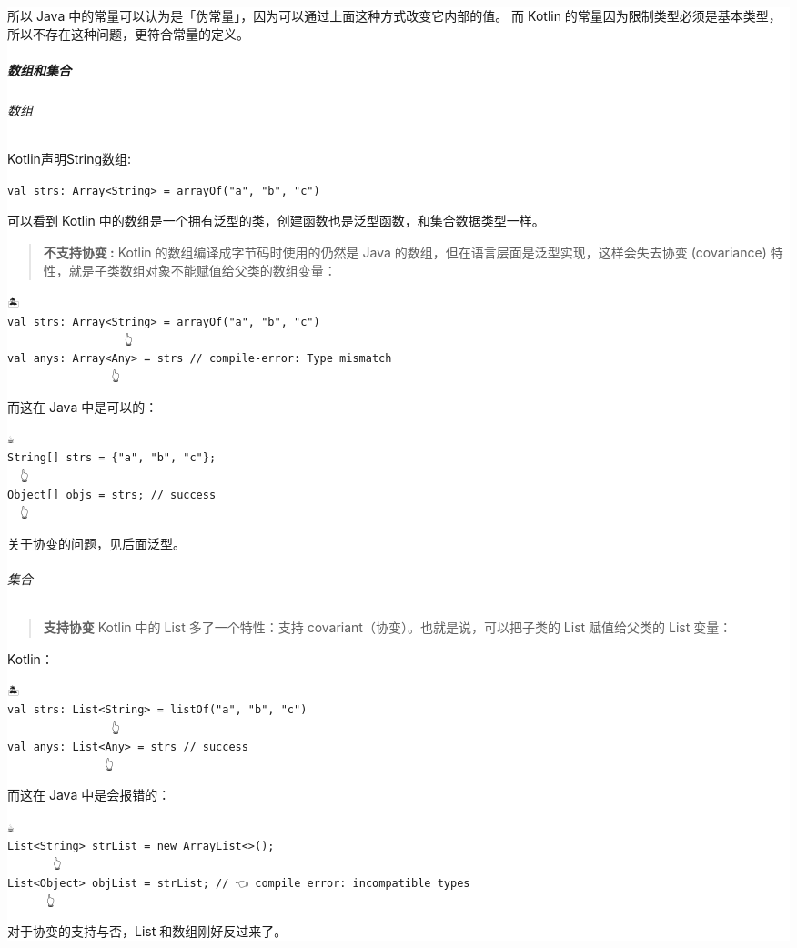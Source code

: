 所以 Java 中的常量可以认为是「伪常量」，因为可以通过上面这种方式改变它内部的值。
而 Kotlin 的常量因为限制类型必须是基本类型，所以不存在这种问题，更符合常量的定义。

##### 数组和集合

###### 数组

Kotlin声明String数组:

```
val strs: Array<String> = arrayOf("a", "b", "c")
```

可以看到 Kotlin 中的数组是一个拥有泛型的类，创建函数也是泛型函数，和集合数据类型一样。

> **不支持协变 :**
Kotlin 的数组编译成字节码时使用的仍然是 Java 的数组，但在语言层面是泛型实现，这样会失去协变 (covariance) 特性，就是子类数组对象不能赋值给父类的数组变量：
```
🏝️
val strs: Array<String> = arrayOf("a", "b", "c")
                  👆
val anys: Array<Any> = strs // compile-error: Type mismatch
                👆
```
而这在 Java 中是可以的：

```
☕️
String[] strs = {"a", "b", "c"};
  👆
Object[] objs = strs; // success
  👆
```
关于协变的问题，见后面泛型。

###### 集合
> **支持协变**
Kotlin 中的 List 多了一个特性：支持 covariant（协变）。也就是说，可以把子类的 List 赋值给父类的 List 变量：

Kotlin：
```
🏝️
val strs: List<String> = listOf("a", "b", "c")
                👆
val anys: List<Any> = strs // success
               👆
```
而这在 Java 中是会报错的：
```
☕️
List<String> strList = new ArrayList<>();
       👆
List<Object> objList = strList; // 👈 compile error: incompatible types
      👆  
```
对于协变的支持与否，List 和数组刚好反过来了。
